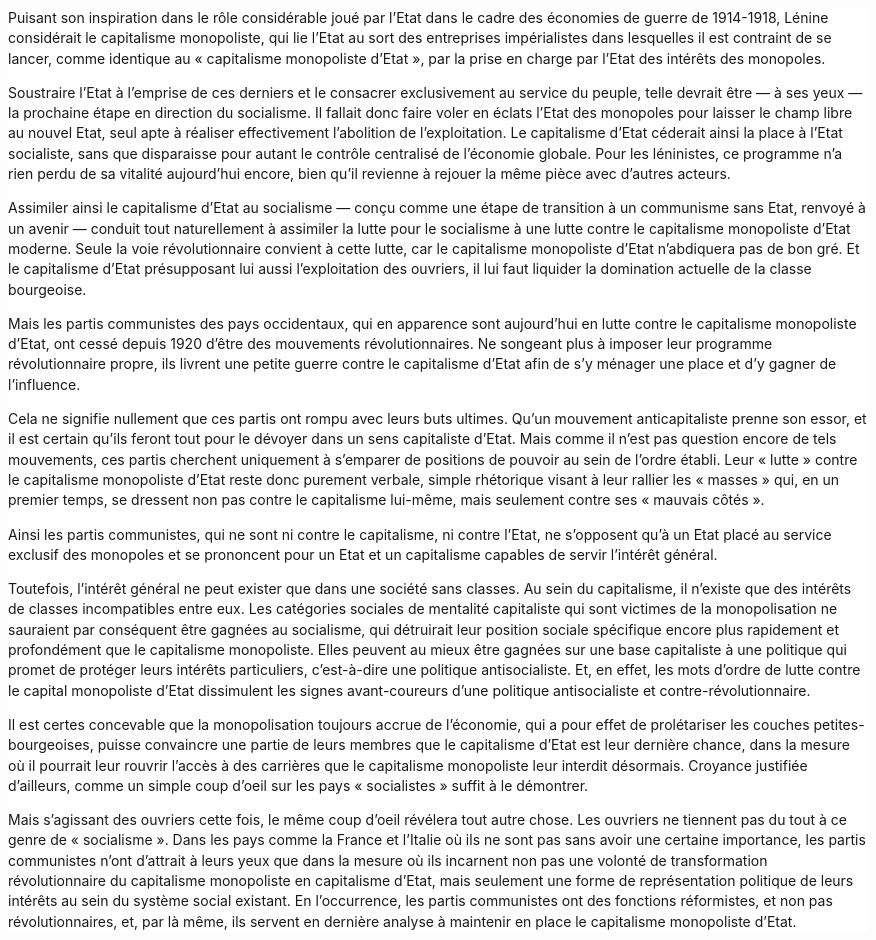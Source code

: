 Puisant son inspiration dans le rôle considérable joué par l’Etat dans le cadre des économies de guerre de 1914-1918, Lénine considérait le capitalisme monopoliste, qui lie l’Etat au sort des entreprises impérialistes dans lesquelles il est contraint de se lancer, comme identique au « capitalisme monopoliste d’Etat », par la prise en charge par l’Etat des intérêts des monopoles.

Soustraire l’Etat à l’emprise de ces derniers et le consacrer exclusivement au service du peuple, telle devrait être — à ses yeux — la prochaine étape en direction du socialisme. Il fallait donc faire voler en éclats l’Etat des monopoles pour laisser le champ libre au nouvel Etat, seul apte à réaliser effectivement l’abolition de l’exploitation. Le capitalisme d’Etat céderait ainsi la place à l’Etat socialiste, sans que disparaisse pour autant le contrôle centralisé de l’économie globale. Pour les léninistes, ce programme n’a rien perdu de sa vitalité aujourd’hui encore, bien qu’il revienne à rejouer la même pièce avec d’autres acteurs.

Assimiler ainsi le capitalisme d’Etat au socialisme — conçu comme une étape de transition à un communisme sans Etat, renvoyé à un avenir — conduit tout naturellement à assimiler la lutte pour le socialisme à une lutte contre le capitalisme monopoliste d’Etat moderne. Seule la voie révolutionnaire convient à cette lutte, car le capitalisme monopoliste d’Etat n’abdiquera pas de bon gré. Et le capitalisme d’Etat présupposant lui aussi l’exploitation des ouvriers, il lui faut liquider la domination actuelle de la classe bourgeoise.

Mais les partis communistes des pays occidentaux, qui en apparence sont aujourd’hui en lutte contre le capitalisme monopoliste d’Etat, ont cessé depuis 1920 d’être des mouvements révolutionnaires. Ne songeant plus à imposer leur programme révolutionnaire propre, ils livrent une petite guerre contre le capitalisme d’Etat afin de s’y ménager une place et d’y gagner de l’influence.

Cela ne signifie nullement que ces partis ont rompu avec leurs buts ultimes. Qu’un mouvement anticapitaliste prenne son essor, et il est certain qu’ils feront tout pour le dévoyer dans un sens capitaliste d’Etat. Mais comme il n’est pas question encore de tels mouvements, ces partis cherchent uniquement à s’emparer de positions de pouvoir au sein de l’ordre établi. Leur « lutte » contre le capitalisme monopoliste d’Etat reste donc purement verbale, simple rhétorique visant à leur rallier les « masses » qui, en un premier temps, se dressent non pas contre le capitalisme lui-même, mais seulement contre ses « mauvais côtés ».

Ainsi les partis communistes, qui ne sont ni contre le capitalisme, ni contre l’Etat, ne s’opposent qu’à un Etat placé au service exclusif des monopoles et se prononcent pour un Etat et un capitalisme capables de servir l’intérêt général.

Toutefois, l’intérêt général ne peut exister que dans une société sans classes. Au sein du capitalisme, il n’existe que des intérêts de classes incompatibles entre eux. Les catégories sociales de mentalité capitaliste qui sont victimes de la monopolisation ne sauraient par conséquent être gagnées au socialisme, qui détruirait leur position sociale spécifique encore plus rapidement et profondément que le capitalisme monopoliste. Elles peuvent au mieux être gagnées sur une base capitaliste à une politique qui promet de protéger leurs intérêts particuliers, c’est-à-dire une politique antisocialiste. Et, en effet, les mots d’ordre de lutte contre le capital monopoliste d’Etat dissimulent les signes avant-coureurs d’une politique antisocialiste et contre-révolutionnaire.

Il est certes concevable que la monopolisation toujours accrue de l’économie, qui a pour effet de prolétariser les couches petites-bourgeoises, puisse convaincre une partie de leurs membres que le capitalisme d’Etat est leur dernière chance, dans la mesure où il pourrait leur rouvrir l’accès à des carrières que le capitalisme monopoliste leur interdit désormais. Croyance justifiée d’ailleurs, comme un simple coup d’oeil sur les pays « socialistes » suffit à le démontrer.

Mais s’agissant des ouvriers cette fois, le même coup d’oeil révélera tout autre chose. Les ouvriers ne tiennent pas du tout à ce genre de « socialisme ». Dans les pays comme la France et l’Italie où ils ne sont pas sans avoir une certaine importance, les partis communistes n’ont d’attrait à leurs yeux que dans la mesure où ils incarnent non pas une volonté de transformation révolutionnaire du capitalisme monopoliste en capitalisme d’Etat, mais seulement une forme de représentation politique de leurs intérêts au sein du système social existant. En l’occurrence, les partis communistes ont des fonctions réformistes, et non pas révolutionnaires, et, par là même, ils servent en dernière analyse à maintenir en place le capitalisme monopoliste d’Etat.
